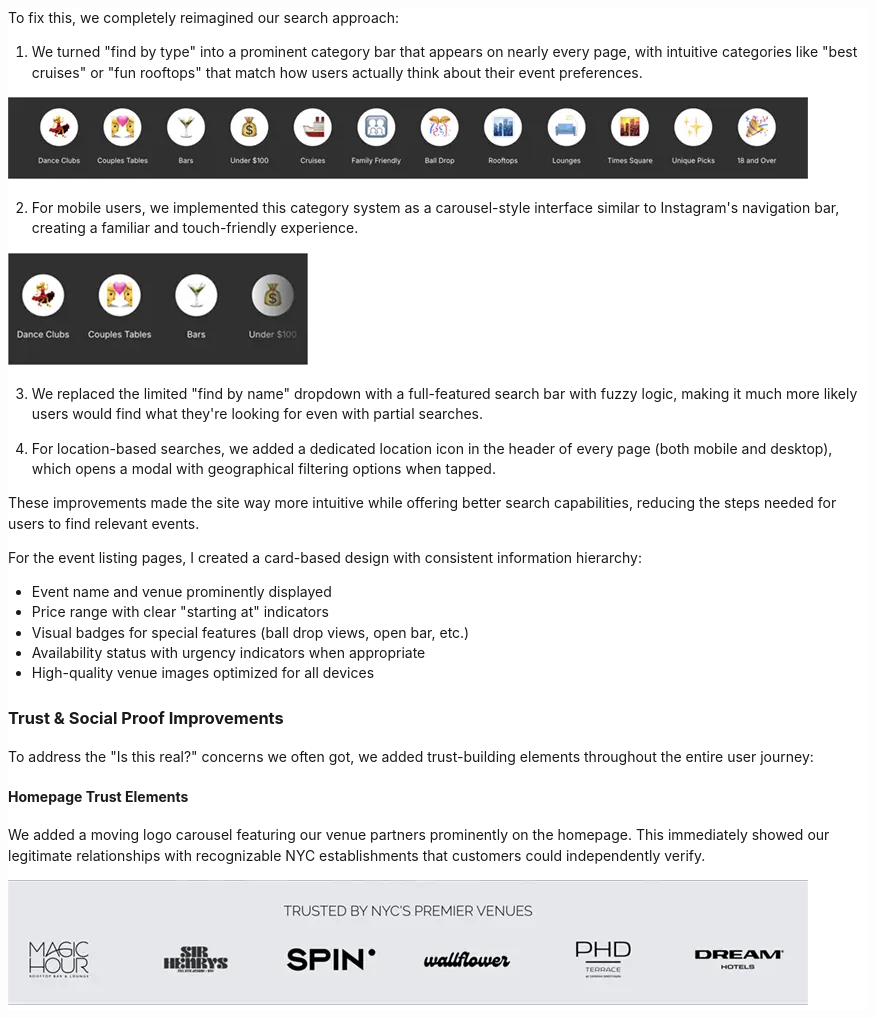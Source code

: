 To fix this, we completely reimagined our search approach:

1. We turned "find by type" into a prominent category bar that appears on nearly every page, with intuitive categories like "best cruises" or "fun rooftops" that match how users actually think about their event preferences.

![New category navigation bar](/img/caseStudy_nycnyCategories.webp)

2. For mobile users, we implemented this category system as a carousel-style interface similar to Instagram's navigation bar, creating a familiar and touch-friendly experience.

![Mobile category navigation](/img/caseStudy_nycnyCategoriesMobile.webp)

3. We replaced the limited "find by name" dropdown with a full-featured search bar with fuzzy logic, making it much more likely users would find what they're looking for even with partial searches.

4. For location-based searches, we added a dedicated location icon in the header of every page (both mobile and desktop), which opens a modal with geographical filtering options when tapped.

These improvements made the site way more intuitive while offering better search capabilities, reducing the steps needed for users to find relevant events.

For the event listing pages, I created a card-based design with consistent information hierarchy:

- Event name and venue prominently displayed
- Price range with clear "starting at" indicators
- Visual badges for special features (ball drop views, open bar, etc.)
- Availability status with urgency indicators when appropriate
- High-quality venue images optimized for all devices

### Trust & Social Proof Improvements

To address the "Is this real?" concerns we often got, we added trust-building elements throughout the entire user journey:

#### Homepage Trust Elements
We added a moving logo carousel featuring our venue partners prominently on the homepage. This immediately showed our legitimate relationships with recognizable NYC establishments that customers could independently verify.

![Social proof through venue partnerships](/img/caseStudy_nycnySocial.webp)
